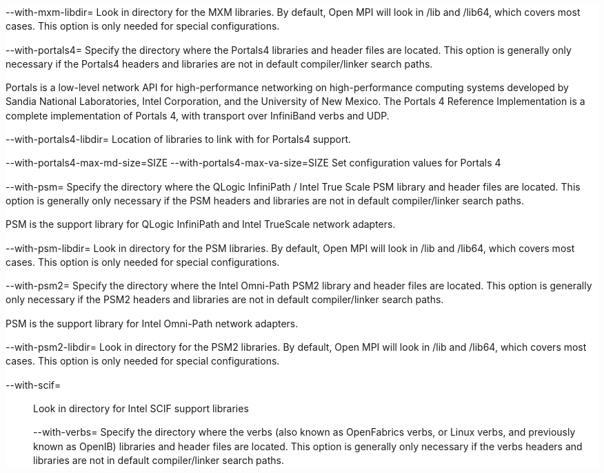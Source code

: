--with-mxm-libdir=<directory>
  Look in directory for the MXM libraries.  By default, Open MPI will
  look in <mxm directory>/lib and <mxm directory>/lib64, which covers
  most cases.  This option is only needed for special configurations.

--with-portals4=<directory>
  Specify the directory where the Portals4 libraries and header files
  are located.  This option is generally only necessary if the Portals4
  headers and libraries are not in default compiler/linker search
  paths.

  Portals is a low-level network API for high-performance networking
  on high-performance computing systems developed by Sandia National
  Laboratories, Intel Corporation, and the University of New Mexico.
  The Portals 4 Reference Implementation is a complete implementation
  of Portals 4, with transport over InfiniBand verbs and UDP.

--with-portals4-libdir=<directory>
  Location of libraries to link with for Portals4 support.

--with-portals4-max-md-size=SIZE
--with-portals4-max-va-size=SIZE
  Set configuration values for Portals 4

--with-psm=<directory>
  Specify the directory where the QLogic InfiniPath / Intel True Scale
  PSM library and header files are located.  This option is generally
  only necessary if the PSM headers and libraries are not in default
  compiler/linker search paths.

  PSM is the support library for QLogic InfiniPath and Intel TrueScale
  network adapters.

--with-psm-libdir=<directory>
  Look in directory for the PSM libraries.  By default, Open MPI will
  look in <psm directory>/lib and <psm directory>/lib64, which covers
  most cases.  This option is only needed for special configurations.

--with-psm2=<directory>
  Specify the directory where the Intel Omni-Path PSM2 library and
  header files are located.  This option is generally only necessary
  if the PSM2 headers and libraries are not in default compiler/linker
  search paths.

  PSM is the support library for Intel Omni-Path network adapters.

--with-psm2-libdir=<directory>
  Look in directory for the PSM2 libraries.  By default, Open MPI will
  look in <psm2 directory>/lib and <psm2 directory>/lib64, which
  covers most cases.  This option is only needed for special
  configurations.

--with-scif=<dir>
  Look in directory for Intel SCIF support libraries

--with-verbs=<directory>
  Specify the directory where the verbs (also known as OpenFabrics
  verbs, or Linux verbs, and previously known as OpenIB) libraries and
  header files are located.  This option is generally only necessary
  if the verbs headers and libraries are not in default
  compiler/linker search paths.
